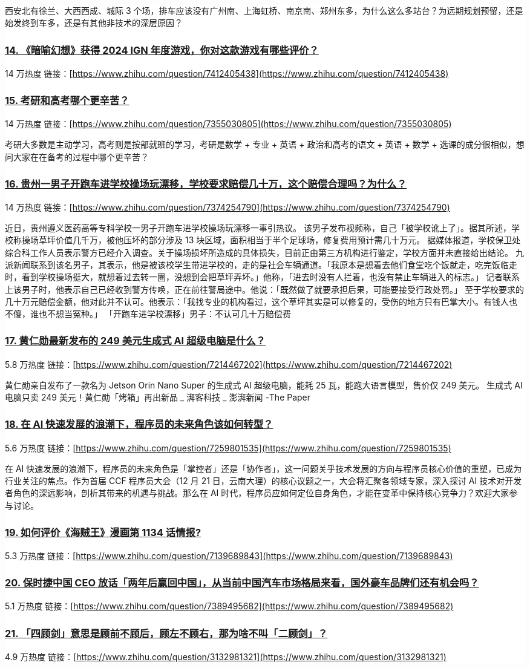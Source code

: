 西安北有徐兰、大西西成、城际 3 个场，排车应该没有广州南、上海虹桥、南京南、郑州东多，为什么这么多站台？为远期规划预留，还是始发终到车多，还是有其他非技术的深层原因？

### [14. 《暗喻幻想》获得 2024 IGN 年度游戏，你对这款游戏有哪些评价？](https://www.zhihu.com/question/7412405438)
14 万热度 链接：[https://www.zhihu.com/question/7412405438](https://www.zhihu.com/question/7412405438)



### [15. 考研和高考哪个更辛苦？](https://www.zhihu.com/question/7355030805)
14 万热度 链接：[https://www.zhihu.com/question/7355030805](https://www.zhihu.com/question/7355030805)

考研大多数是主动学习，高考则是按部就班的学习，考研是数学 + 专业 + 英语 + 政治和高考的语文 + 英语 + 数学 + 选课的成分很相似，想问大家在在备考的过程中哪个更辛苦？

### [16. 贵州一男子开跑车进学校操场玩漂移，学校要求赔偿几十万，这个赔偿合理吗？为什么？](https://www.zhihu.com/question/7374254790)
14 万热度 链接：[https://www.zhihu.com/question/7374254790](https://www.zhihu.com/question/7374254790)

近日，贵州遵义医药高等专科学校一男子开跑车进学校操场玩漂移一事引热议。 该男子发布视频称，自己「被学校讹上了」。据其所述，学校称操场草坪价值几千万，被他压坏的部分涉及 13 块区域，面积相当于半个足球场，修复费用预计需几十万元。 据媒体报道，学校保卫处综合科工作人员表示警方已经介入调查。关于操场损坏所造成的具体损失，目前正由第三方机构进行鉴定，学校方面并未直接给出结论。 九派新闻联系到该名男子，其表示，他是被该校学生带进学校的，走的是社会车辆通道。「我原本是想着去他们食堂吃个饭就走，吃完饭临走时，看到学校操场挺大，就想着过去转一圈，没想到会把草坪弄坏。」他称，「进去时没有人拦着，也没有禁止车辆进入的标志。」 记者联系上该男子时，他表示自己已经收到警方传唤，正在前往警局途中。他说：「既然做了就要承担后果，可能要接受行政处罚。」 至于学校要求的几十万元赔偿金额，他对此并不认可。他表示：「我找专业的机构看过，这个草坪其实是可以修复的，受伤的地方只有巴掌大小。有钱人也不傻，谁也不想当冤种。」 「开跑车进学校漂移」男子：不认可几十万赔偿费

### [17. 黄仁勋最新发布的 249 美元生成式 AI 超级电脑是什么？](https://www.zhihu.com/question/7214467202)
5.8 万热度 链接：[https://www.zhihu.com/question/7214467202](https://www.zhihu.com/question/7214467202)

黄仁勋亲自发布了一款名为 Jetson Orin Nano Super 的生成式 AI 超级电脑，能耗 25 瓦，能跑大语言模型，售价仅 249 美元。 生成式 AI 电脑只卖 249 美元！黄仁勋「烤箱」再出新品 _ 湃客科技 _ 澎湃新闻 -The Paper

### [18. 在 AI 快速发展的浪潮下，程序员的未来角色该如何转型？](https://www.zhihu.com/question/7259801535)
5.6 万热度 链接：[https://www.zhihu.com/question/7259801535](https://www.zhihu.com/question/7259801535)

在 AI 快速发展的浪潮下，程序员的未来角色是「掌控者」还是「协作者」，这一问题关乎技术发展的方向与程序员核心价值的重塑，已成为行业关注的焦点。作为首届 CCF 程序员大会（12 月 21 日，云南大理）的核心议题之一，大会将汇聚各领域专家，深入探讨 AI 技术对开发者角色的深远影响，剖析其带来的机遇与挑战。那么在 AI 时代，程序员应如何定位自身角色，才能在变革中保持核心竞争力？欢迎大家参与讨论。

### [19. 如何评价《海贼王》漫画第 1134 话情报?](https://www.zhihu.com/question/7139689843)
5.3 万热度 链接：[https://www.zhihu.com/question/7139689843](https://www.zhihu.com/question/7139689843)



### [20. 保时捷中国 CEO 放话「两年后赢回中国」，从当前中国汽车市场格局来看，国外豪车品牌们还有机会吗？](https://www.zhihu.com/question/7389495682)
5.1 万热度 链接：[https://www.zhihu.com/question/7389495682](https://www.zhihu.com/question/7389495682)



### [21. 「四顾剑」意思是顾前不顾后，顾左不顾右，那为啥不叫「二顾剑」？](https://www.zhihu.com/question/3132981321)
4.9 万热度 链接：[https://www.zhihu.com/question/3132981321](https://www.zhihu.com/question/3132981321)
